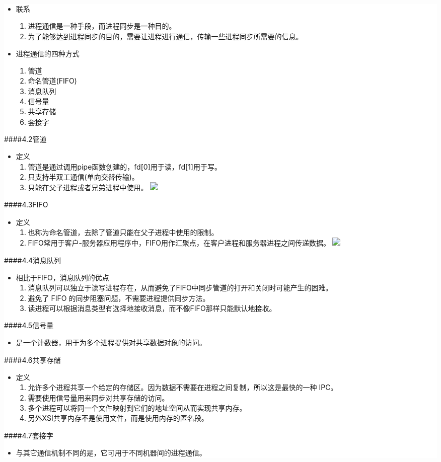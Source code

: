 - 联系
  1. 进程通信是一种手段，而进程同步是一种目的。
  2. 为了能够达到进程同步的目的，需要让进程进行通信，传输一些进程同步所需要的信息。

- 进程通信的四种方式
  1. 管道
  2. 命名管道(FIFO)
  3. 消息队列
  4. 信号量
  5. 共享存储
  6. 套接字

####4.2管道
- 定义
  1. 管道是通过调用pipe函数创建的，fd[0]用于读，fd[1]用于写。
  2. 只支持半双工通信(单向交替传输)。
  3. 只能在父子进程或者兄弟进程中使用。
     ![](https://cs-notes-1256109796.cos.ap-guangzhou.myqcloud.com/53cd9ade-b0a6-4399-b4de-7f1fbd06cdfb.png)



####4.3FIFO
- 定义
  1. 也称为命名管道，去除了管道只能在父子进程中使用的限制。
  2. FIFO常用于客户-服务器应用程序中，FIFO用作汇聚点，在客户进程和服务器进程之间传递数据。
     ![](https://cs-notes-1256109796.cos.ap-guangzhou.myqcloud.com/2ac50b81-d92a-4401-b9ec-f2113ecc3076.png)

####4.4消息队列

- 相比于FIFO，消息队列的优点
  1. 消息队列可以独立于读写进程存在，从而避免了FIFO中同步管道的打开和关闭时可能产生的困难。
  2. 避免了 FIFO 的同步阻塞问题，不需要进程提供同步方法。
  3. 读进程可以根据消息类型有选择地接收消息，而不像FIFO那样只能默认地接收。

####4.5信号量
- 是一个计数器，用于为多个进程提供对共享数据对象的访问。

####4.6共享存储
- 定义
  1. 允许多个进程共享一个给定的存储区。因为数据不需要在进程之间复制，所以这是最快的一种 IPC。
  2. 需要使用信号量用来同步对共享存储的访问。
  3. 多个进程可以将同一个文件映射到它们的地址空间从而实现共享内存。
  4. 另外XSI共享内存不是使用文件，而是使用内存的匿名段。

####4.7套接字
- 与其它通信机制不同的是，它可用于不同机器间的进程通信。

